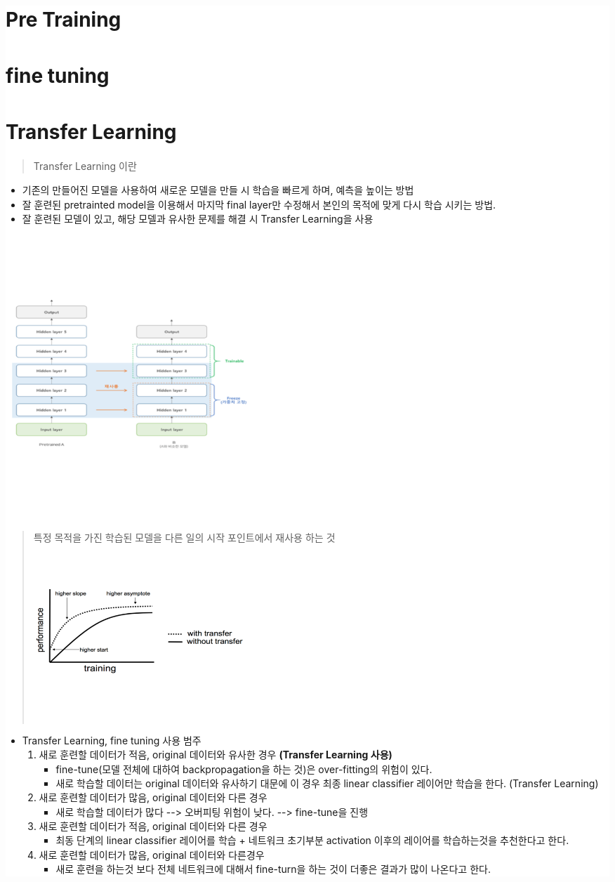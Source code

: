 # Pre Training

# fine tuning

# Transfer Learning 
> Transfer Learning 이란
- 기존의 만들어진 모델을 사용하여 새로운 모델을 만들 시 학습을 빠르게 하며, 예측을 높이는 방법 <br>
- 잘 훈련된 pretrainted model을 이용해서 마지막 final layer만 수정해서 본인의 목적에 맞게 다시 학습 시키는 방법. <br>
- 잘 훈련된 모델이 있고, 해당 모델과 유사한 문제를 해결 시 Transfer Learning을 사용 <br>

<img src="./pic/transfer_learning01.PNG" width="350px" height="400px"></img> <br>
> 특정 목적을 가진 학습된 모델을 다른 일의 시작 포인트에서 재사용 하는 것 <br>
<img src="./pic/transfer_learning02.PNG" width="300px" height="250px"></img> <br>

- Transfer Learning, fine tuning 사용 범주<br>
    1. 새로 훈련할 데이터가 적음, original 데이터와 유사한 경우 **(Transfer Learning 사용)** <br>
        - fine-tune(모델 전체에 대하여 backpropagation을 하는 것)은 over-fitting의 위험이 있다.  <br>
        - 새로 학습할 데이터는 original 데이터와 유사하기 대문에 이 경우 최종 linear classifier 레이어만 학습을 한다. (Transfer Learning)
    2. 새로 훈련할 데이터가 많음, original 데이터와 다른 경우
        - 새로 학습할 데이터가 많다 --> 오버피팅 위험이 낮다. --> fine-tune을 진행
    3. 새로 훈련할 데이터가 적음, original 데이터와 다른 경우
        - 최동 단계의 linear classifier 레이어를 학습 + 네트워크 초기부분 activation 이후의 레이어를 학습하는것을 추천한다고 한다.
    4. 새로 훈련할 데이터가 많음, original 데이터와 다른경우
        - 새로 훈련을 하는것 보다 전체 네트워크에 대해서 fine-turn을 하는 것이 더좋은 결과가 많이 나온다고 한다.
        
